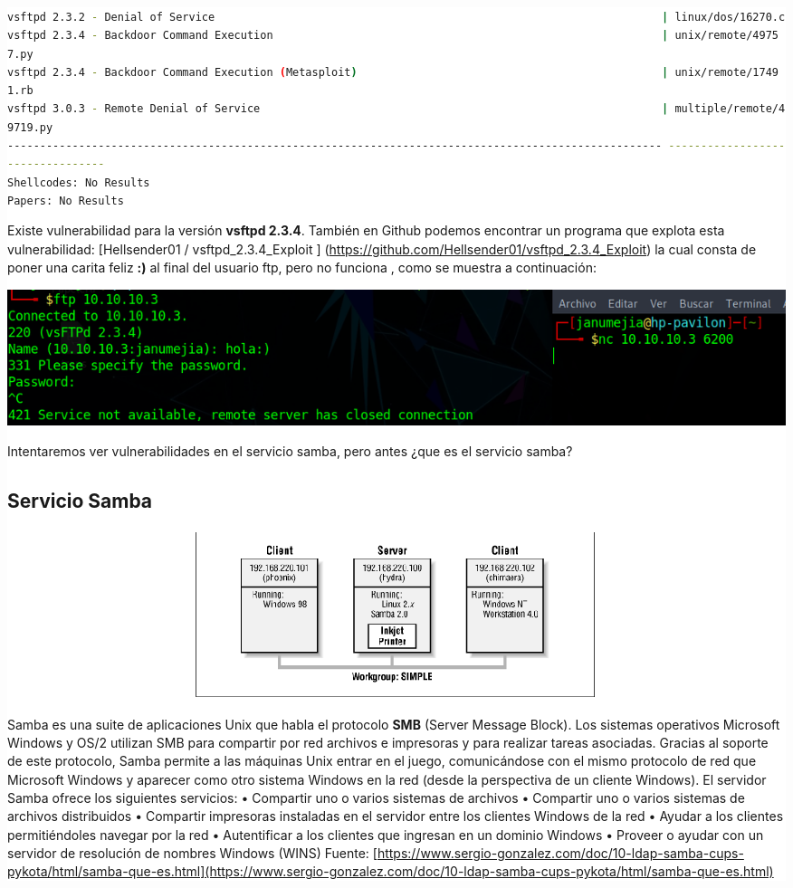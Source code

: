 ```bash
vsftpd 2.3.2 - Denial of Service                                                                     | linux/dos/16270.c
vsftpd 2.3.4 - Backdoor Command Execution                                                            | unix/remote/49757.py
vsftpd 2.3.4 - Backdoor Command Execution (Metasploit)                                               | unix/remote/17491.rb
vsftpd 3.0.3 - Remote Denial of Service                                                              | multiple/remote/49719.py
----------------------------------------------------------------------------------------------------- ---------------------------------
Shellcodes: No Results
Papers: No Results
```

Existe vulnerabilidad para la versión **vsftpd 2.3.4**. También en Github podemos encontrar un programa que explota esta vulnerabilidad: [Hellsender01 / vsftpd_2.3.4_Exploit ] (https://github.com/Hellsender01/vsftpd_2.3.4_Exploit) la cual consta de poner una carita feliz **:)** al final del usuario ftp, pero no funciona , como se muestra a continuación:

<p align="center">
  <img src="../assets/images/htb-writeup-lame/vulnerabilidad-ftp-no-funciona.png">
</p>

Intentaremos ver vulnerabilidades en el servicio samba, pero antes ¿que es el servicio samba?

## Servicio Samba

<p align="center">
  <img src="../assets/images/htb-writeup-lame/grafico-samba.png">
</p>

Samba es una suite de aplicaciones Unix que habla el protocolo **SMB** (Server Message Block). Los sistemas operativos Microsoft Windows y OS/2 utilizan SMB para compartir por red archivos e impresoras y para realizar tareas asociadas. Gracias al soporte de este protocolo, Samba permite a las máquinas Unix entrar en el juego, comunicándose con el mismo protocolo de red que Microsoft Windows y aparecer como otro sistema Windows en la red (desde la perspectiva de un cliente Windows). El servidor Samba ofrece los siguientes servicios: 
    • Compartir uno o varios sistemas de archivos
    • Compartir uno o varios sistemas de archivos distribuidos
    • Compartir impresoras instaladas en el servidor entre los clientes Windows de la red
    • Ayudar a los clientes permitiéndoles navegar por la red
    • Autentificar a los clientes que ingresan en un dominio Windows
    • Proveer o ayudar con un servidor de resolución de nombres Windows (WINS) 
Fuente: [https://www.sergio-gonzalez.com/doc/10-ldap-samba-cups-pykota/html/samba-que-es.html](https://www.sergio-gonzalez.com/doc/10-ldap-samba-cups-pykota/html/samba-que-es.html) 
